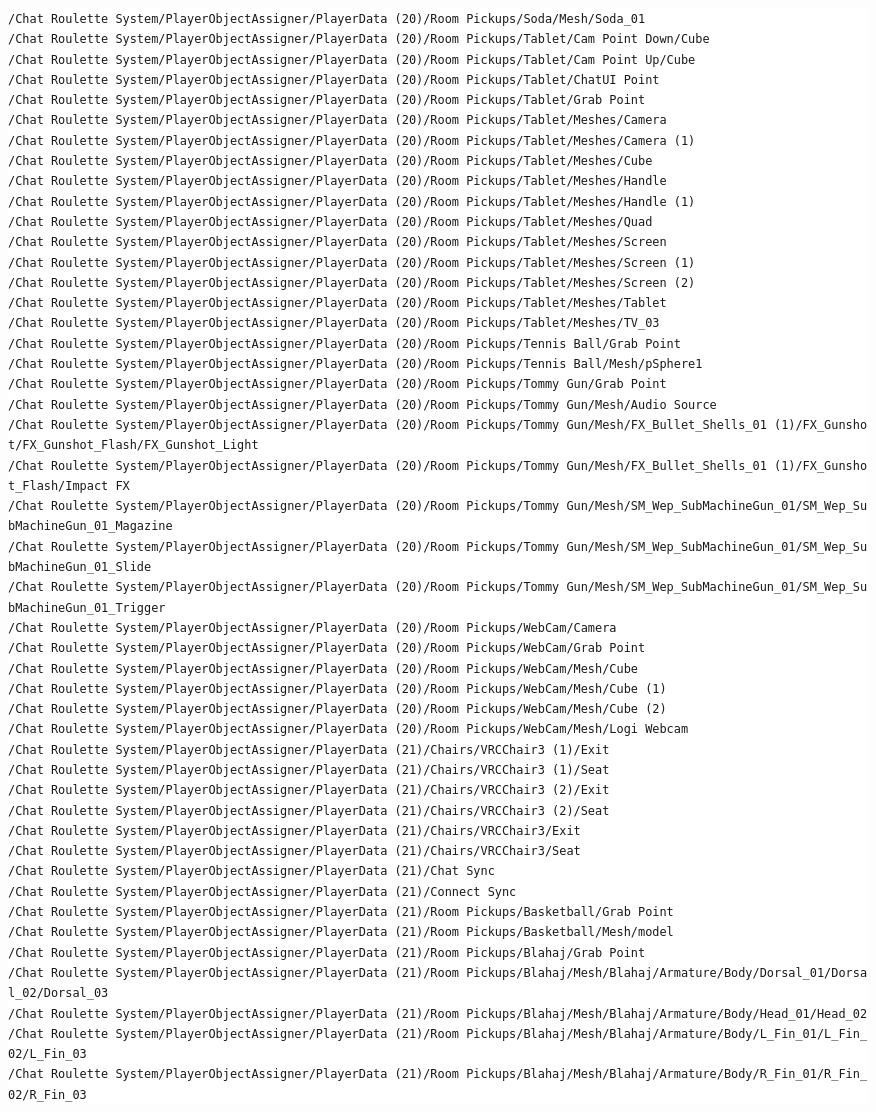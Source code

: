     /Chat Roulette System/PlayerObjectAssigner/PlayerData (20)/Room Pickups/Soda/Mesh/Soda_01
    /Chat Roulette System/PlayerObjectAssigner/PlayerData (20)/Room Pickups/Tablet/Cam Point Down/Cube
    /Chat Roulette System/PlayerObjectAssigner/PlayerData (20)/Room Pickups/Tablet/Cam Point Up/Cube
    /Chat Roulette System/PlayerObjectAssigner/PlayerData (20)/Room Pickups/Tablet/ChatUI Point
    /Chat Roulette System/PlayerObjectAssigner/PlayerData (20)/Room Pickups/Tablet/Grab Point
    /Chat Roulette System/PlayerObjectAssigner/PlayerData (20)/Room Pickups/Tablet/Meshes/Camera
    /Chat Roulette System/PlayerObjectAssigner/PlayerData (20)/Room Pickups/Tablet/Meshes/Camera (1)
    /Chat Roulette System/PlayerObjectAssigner/PlayerData (20)/Room Pickups/Tablet/Meshes/Cube
    /Chat Roulette System/PlayerObjectAssigner/PlayerData (20)/Room Pickups/Tablet/Meshes/Handle
    /Chat Roulette System/PlayerObjectAssigner/PlayerData (20)/Room Pickups/Tablet/Meshes/Handle (1)
    /Chat Roulette System/PlayerObjectAssigner/PlayerData (20)/Room Pickups/Tablet/Meshes/Quad
    /Chat Roulette System/PlayerObjectAssigner/PlayerData (20)/Room Pickups/Tablet/Meshes/Screen
    /Chat Roulette System/PlayerObjectAssigner/PlayerData (20)/Room Pickups/Tablet/Meshes/Screen (1)
    /Chat Roulette System/PlayerObjectAssigner/PlayerData (20)/Room Pickups/Tablet/Meshes/Screen (2)
    /Chat Roulette System/PlayerObjectAssigner/PlayerData (20)/Room Pickups/Tablet/Meshes/Tablet
    /Chat Roulette System/PlayerObjectAssigner/PlayerData (20)/Room Pickups/Tablet/Meshes/TV_03
    /Chat Roulette System/PlayerObjectAssigner/PlayerData (20)/Room Pickups/Tennis Ball/Grab Point
    /Chat Roulette System/PlayerObjectAssigner/PlayerData (20)/Room Pickups/Tennis Ball/Mesh/pSphere1
    /Chat Roulette System/PlayerObjectAssigner/PlayerData (20)/Room Pickups/Tommy Gun/Grab Point
    /Chat Roulette System/PlayerObjectAssigner/PlayerData (20)/Room Pickups/Tommy Gun/Mesh/Audio Source
    /Chat Roulette System/PlayerObjectAssigner/PlayerData (20)/Room Pickups/Tommy Gun/Mesh/FX_Bullet_Shells_01 (1)/FX_Gunshot/FX_Gunshot_Flash/FX_Gunshot_Light
    /Chat Roulette System/PlayerObjectAssigner/PlayerData (20)/Room Pickups/Tommy Gun/Mesh/FX_Bullet_Shells_01 (1)/FX_Gunshot_Flash/Impact FX
    /Chat Roulette System/PlayerObjectAssigner/PlayerData (20)/Room Pickups/Tommy Gun/Mesh/SM_Wep_SubMachineGun_01/SM_Wep_SubMachineGun_01_Magazine
    /Chat Roulette System/PlayerObjectAssigner/PlayerData (20)/Room Pickups/Tommy Gun/Mesh/SM_Wep_SubMachineGun_01/SM_Wep_SubMachineGun_01_Slide
    /Chat Roulette System/PlayerObjectAssigner/PlayerData (20)/Room Pickups/Tommy Gun/Mesh/SM_Wep_SubMachineGun_01/SM_Wep_SubMachineGun_01_Trigger
    /Chat Roulette System/PlayerObjectAssigner/PlayerData (20)/Room Pickups/WebCam/Camera
    /Chat Roulette System/PlayerObjectAssigner/PlayerData (20)/Room Pickups/WebCam/Grab Point
    /Chat Roulette System/PlayerObjectAssigner/PlayerData (20)/Room Pickups/WebCam/Mesh/Cube
    /Chat Roulette System/PlayerObjectAssigner/PlayerData (20)/Room Pickups/WebCam/Mesh/Cube (1)
    /Chat Roulette System/PlayerObjectAssigner/PlayerData (20)/Room Pickups/WebCam/Mesh/Cube (2)
    /Chat Roulette System/PlayerObjectAssigner/PlayerData (20)/Room Pickups/WebCam/Mesh/Logi Webcam
    /Chat Roulette System/PlayerObjectAssigner/PlayerData (21)/Chairs/VRCChair3 (1)/Exit
    /Chat Roulette System/PlayerObjectAssigner/PlayerData (21)/Chairs/VRCChair3 (1)/Seat
    /Chat Roulette System/PlayerObjectAssigner/PlayerData (21)/Chairs/VRCChair3 (2)/Exit
    /Chat Roulette System/PlayerObjectAssigner/PlayerData (21)/Chairs/VRCChair3 (2)/Seat
    /Chat Roulette System/PlayerObjectAssigner/PlayerData (21)/Chairs/VRCChair3/Exit
    /Chat Roulette System/PlayerObjectAssigner/PlayerData (21)/Chairs/VRCChair3/Seat
    /Chat Roulette System/PlayerObjectAssigner/PlayerData (21)/Chat Sync
    /Chat Roulette System/PlayerObjectAssigner/PlayerData (21)/Connect Sync
    /Chat Roulette System/PlayerObjectAssigner/PlayerData (21)/Room Pickups/Basketball/Grab Point
    /Chat Roulette System/PlayerObjectAssigner/PlayerData (21)/Room Pickups/Basketball/Mesh/model
    /Chat Roulette System/PlayerObjectAssigner/PlayerData (21)/Room Pickups/Blahaj/Grab Point
    /Chat Roulette System/PlayerObjectAssigner/PlayerData (21)/Room Pickups/Blahaj/Mesh/Blahaj/Armature/Body/Dorsal_01/Dorsal_02/Dorsal_03
    /Chat Roulette System/PlayerObjectAssigner/PlayerData (21)/Room Pickups/Blahaj/Mesh/Blahaj/Armature/Body/Head_01/Head_02
    /Chat Roulette System/PlayerObjectAssigner/PlayerData (21)/Room Pickups/Blahaj/Mesh/Blahaj/Armature/Body/L_Fin_01/L_Fin_02/L_Fin_03
    /Chat Roulette System/PlayerObjectAssigner/PlayerData (21)/Room Pickups/Blahaj/Mesh/Blahaj/Armature/Body/R_Fin_01/R_Fin_02/R_Fin_03
